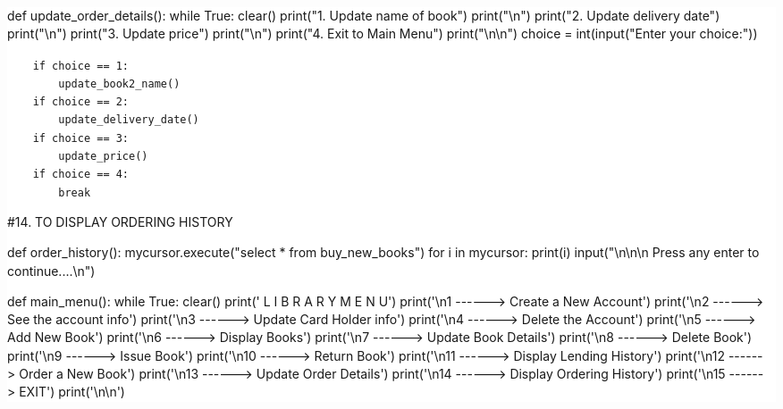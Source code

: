 def update_order_details():
    while True:
        clear()
        print("1.  Update name of book")
        print("\n") 
        print("2.  Update delivery date")
        print("\n")
        print("3.  Update price")
        print("\n")
        print("4.  Exit to Main Menu")
        print("\n\n")
        choice = int(input("Enter your choice:"))

        if choice == 1:
            update_book2_name()
        if choice == 2:
            update_delivery_date()
        if choice == 3:
            update_price()
        if choice == 4:
            break


        
#14. TO DISPLAY ORDERING HISTORY

def order_history():
    mycursor.execute("select * from buy_new_books")
    for i in mycursor:
        print(i)
    input("\n\n\n Press any enter to continue....\n")

            

def main_menu():
    while True:
      clear()
      print(' L I B R A R Y    M E N U')
      print('\n1 ------>  Create a New Account')
      print('\n2 ------>  See the account info')
      print('\n3 ------>  Update Card Holder info')
      print('\n4 ------>  Delete the Account')
      print('\n5 ------>  Add New Book')
      print('\n6 ------>  Display Books')
      print('\n7 ------>  Update Book Details')
      print('\n8 ------>  Delete Book')
      print('\n9 ------>  Issue Book')
      print('\n10 ------>  Return Book')
      print('\n11 ------>  Display Lending History')
      print('\n12 ------>  Order a New Book')
      print('\n13 ------>  Update Order Details')
      print('\n14 ------>  Display Ordering History')
      print('\n15 ------>  EXIT')
      print('\n\n')
      